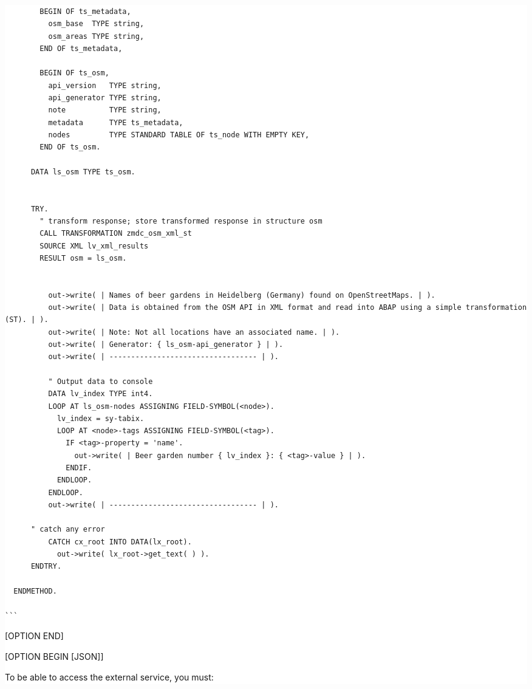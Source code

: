             BEGIN OF ts_metadata,
              osm_base  TYPE string,
              osm_areas TYPE string,
            END OF ts_metadata,

            BEGIN OF ts_osm,
              api_version   TYPE string,
              api_generator TYPE string,
              note          TYPE string,
              metadata      TYPE ts_metadata,
              nodes         TYPE STANDARD TABLE OF ts_node WITH EMPTY KEY,
            END OF ts_osm.

          DATA ls_osm TYPE ts_osm.


          TRY.
            " transform response; store transformed response in structure osm
            CALL TRANSFORMATION zmdc_osm_xml_st
            SOURCE XML lv_xml_results
            RESULT osm = ls_osm.


              out->write( | Names of beer gardens in Heidelberg (Germany) found on OpenStreetMaps. | ).
              out->write( | Data is obtained from the OSM API in XML format and read into ABAP using a simple transformation (ST). | ).
              out->write( | Note: Not all locations have an associated name. | ).
              out->write( | Generator: { ls_osm-api_generator } | ).
              out->write( | ---------------------------------- | ).

              " Output data to console
              DATA lv_index TYPE int4.
              LOOP AT ls_osm-nodes ASSIGNING FIELD-SYMBOL(<node>).
                lv_index = sy-tabix.
                LOOP AT <node>-tags ASSIGNING FIELD-SYMBOL(<tag>).
                  IF <tag>-property = 'name'.
                    out->write( | Beer garden number { lv_index }: { <tag>-value } | ).
                  ENDIF.
                ENDLOOP.
              ENDLOOP.
              out->write( | ---------------------------------- | ).

          " catch any error
              CATCH cx_root INTO DATA(lx_root).
                out->write( lx_root->get_text( ) ).
          ENDTRY.

      ENDMETHOD.

    ```

[OPTION END]


[OPTION BEGIN [JSON]]

To be able to access the external service, you must:
